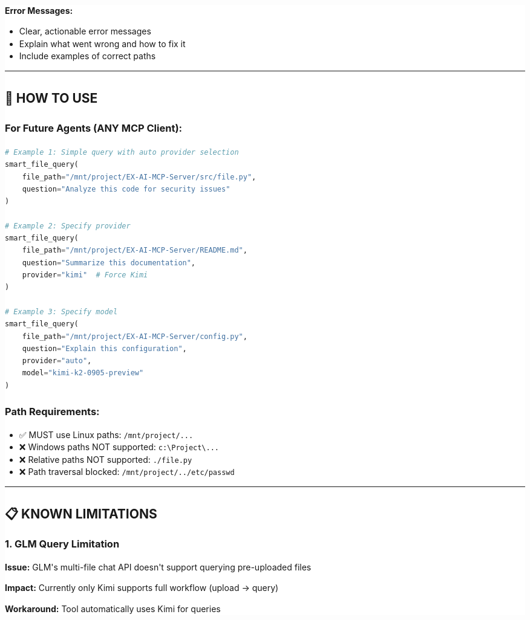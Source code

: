 **Error Messages:**
- Clear, actionable error messages
- Explain what went wrong and how to fix it
- Include examples of correct paths

---

## 🚀 **HOW TO USE**

### **For Future Agents (ANY MCP Client):**

```python
# Example 1: Simple query with auto provider selection
smart_file_query(
    file_path="/mnt/project/EX-AI-MCP-Server/src/file.py",
    question="Analyze this code for security issues"
)

# Example 2: Specify provider
smart_file_query(
    file_path="/mnt/project/EX-AI-MCP-Server/README.md",
    question="Summarize this documentation",
    provider="kimi"  # Force Kimi
)

# Example 3: Specify model
smart_file_query(
    file_path="/mnt/project/EX-AI-MCP-Server/config.py",
    question="Explain this configuration",
    provider="auto",
    model="kimi-k2-0905-preview"
)
```

### **Path Requirements:**
- ✅ MUST use Linux paths: `/mnt/project/...`
- ❌ Windows paths NOT supported: `c:\Project\...`
- ❌ Relative paths NOT supported: `./file.py`
- ❌ Path traversal blocked: `/mnt/project/../etc/passwd`

---

## 📋 **KNOWN LIMITATIONS**

### **1. GLM Query Limitation**

**Issue:** GLM's multi-file chat API doesn't support querying pre-uploaded files

**Impact:** Currently only Kimi supports full workflow (upload → query)

**Workaround:** Tool automatically uses Kimi for queries
